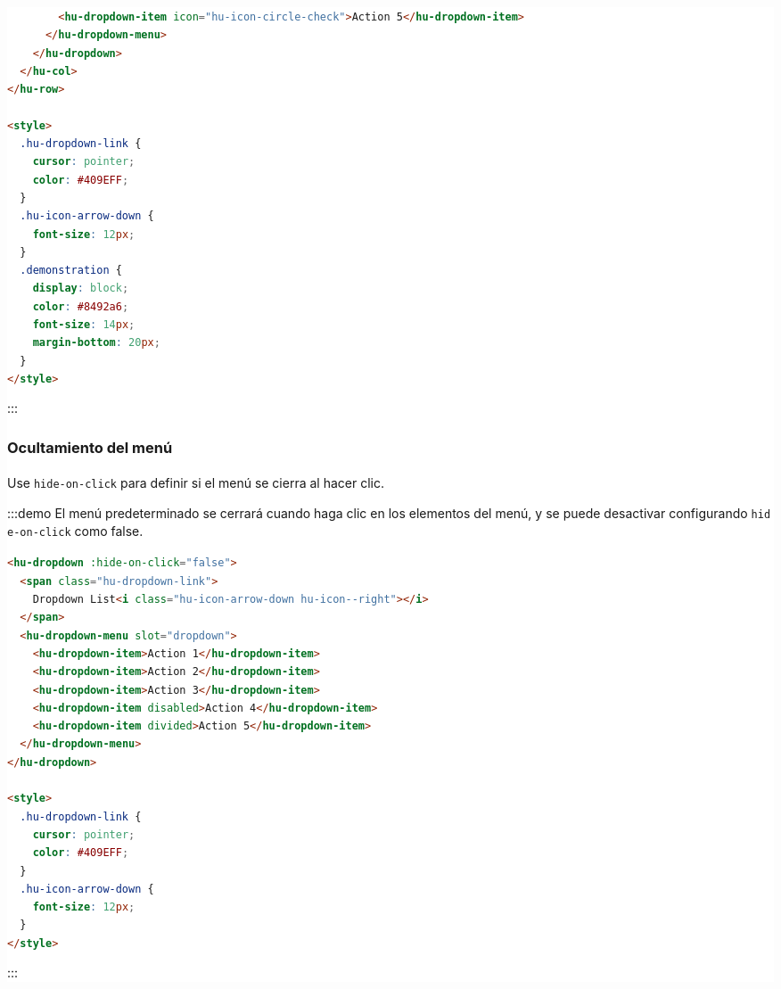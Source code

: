 ```html
        <hu-dropdown-item icon="hu-icon-circle-check">Action 5</hu-dropdown-item>
      </hu-dropdown-menu>
    </hu-dropdown>
  </hu-col>
</hu-row>

<style>
  .hu-dropdown-link {
    cursor: pointer;
    color: #409EFF;
  }
  .hu-icon-arrow-down {
    font-size: 12px;
  }
  .demonstration {
    display: block;
    color: #8492a6;
    font-size: 14px;
    margin-bottom: 20px;
  }
</style>
```
:::

### Ocultamiento del menú

Use `hide-on-click` para definir si el menú se cierra al hacer clic.

:::demo El menú predeterminado se cerrará cuando haga clic en los elementos del menú, y se puede desactivar configurando `hide-on-click` como false.

```html
<hu-dropdown :hide-on-click="false">
  <span class="hu-dropdown-link">
    Dropdown List<i class="hu-icon-arrow-down hu-icon--right"></i>
  </span>
  <hu-dropdown-menu slot="dropdown">
    <hu-dropdown-item>Action 1</hu-dropdown-item>
    <hu-dropdown-item>Action 2</hu-dropdown-item>
    <hu-dropdown-item>Action 3</hu-dropdown-item>
    <hu-dropdown-item disabled>Action 4</hu-dropdown-item>
    <hu-dropdown-item divided>Action 5</hu-dropdown-item>
  </hu-dropdown-menu>
</hu-dropdown>

<style>
  .hu-dropdown-link {
    cursor: pointer;
    color: #409EFF;
  }
  .hu-icon-arrow-down {
    font-size: 12px;
  }
</style>
```
:::
